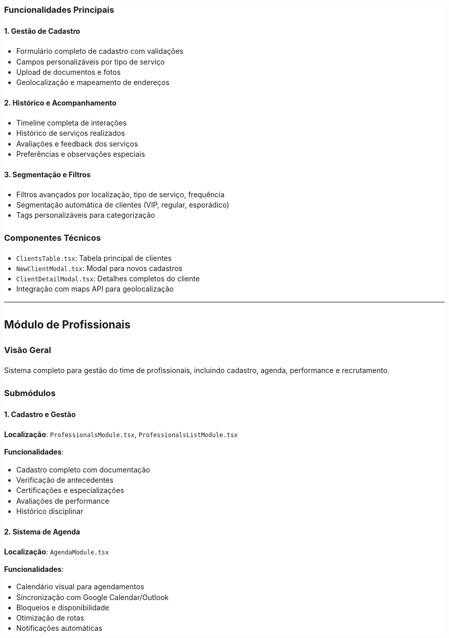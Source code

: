 ### Funcionalidades Principais

#### 1. Gestão de Cadastro
- Formulário completo de cadastro com validações
- Campos personalizáveis por tipo de serviço
- Upload de documentos e fotos
- Geolocalização e mapeamento de endereços

#### 2. Histórico e Acompanhamento
- Timeline completa de interações
- Histórico de serviços realizados
- Avaliações e feedback dos serviços
- Preferências e observações especiais

#### 3. Segmentação e Filtros
- Filtros avançados por localização, tipo de serviço, frequência
- Segmentação automática de clientes (VIP, regular, esporádico)
- Tags personalizáveis para categorização

### Componentes Técnicos
- `ClientsTable.tsx`: Tabela principal de clientes
- `NewClientModal.tsx`: Modal para novos cadastros
- `ClientDetailModal.tsx`: Detalhes completos do cliente
- Integração com maps API para geolocalização

---

## Módulo de Profissionais

### Visão Geral
Sistema completo para gestão do time de profissionais, incluindo cadastro, agenda, performance e recrutamento.

### Submódulos

#### 1. Cadastro e Gestão
**Localização**: `ProfessionalsModule.tsx`, `ProfessionalsListModule.tsx`

**Funcionalidades**:
- Cadastro completo com documentação
- Verificação de antecedentes
- Certificações e especializações
- Avaliações de performance
- Histórico disciplinar

#### 2. Sistema de Agenda
**Localização**: `AgendaModule.tsx`

**Funcionalidades**:
- Calendário visual para agendamentos
- Sincronização com Google Calendar/Outlook
- Bloqueios e disponibilidade
- Otimização de rotas
- Notificações automáticas

